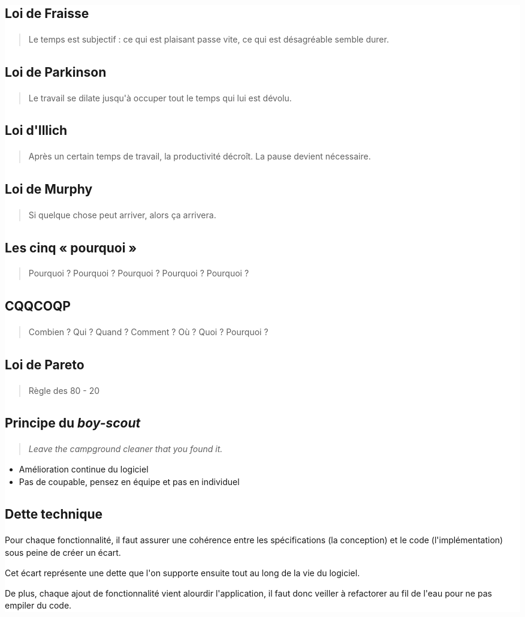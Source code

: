 
## Loi de Fraisse

> Le temps est subjectif : ce qui est plaisant passe vite, ce qui est désagréable semble durer.


## Loi de Parkinson

> Le travail se dilate jusqu'à occuper tout le temps qui lui est dévolu.


## Loi d'Illich

> Après un certain temps de travail, la productivité décroît. La pause devient nécessaire.


## Loi de Murphy

> Si quelque chose peut arriver, alors ça arrivera.


## Les cinq « pourquoi »

> Pourquoi ? Pourquoi ? Pourquoi ? Pourquoi ? Pourquoi ?


## CQQCOQP

> Combien ? Qui ? Quand ? Comment ? Où ? Quoi ? Pourquoi ?


## Loi de Pareto

> Règle des 80 - 20


## Principe du *boy-scout*

> *Leave the campground cleaner that you found it.*


* Amélioration continue du logiciel
* Pas de coupable, pensez en équipe et pas en individuel


## Dette technique


Pour chaque fonctionnalité, il faut assurer une cohérence entre les spécifications (la conception) et le code (l'implémentation) sous peine de créer un écart.


Cet écart représente une dette que l'on supporte ensuite tout au long de la vie du logiciel.


De plus, chaque ajout de fonctionnalité vient alourdir l'application, il faut donc veiller à refactorer au fil de l'eau pour ne pas empiler du code.
